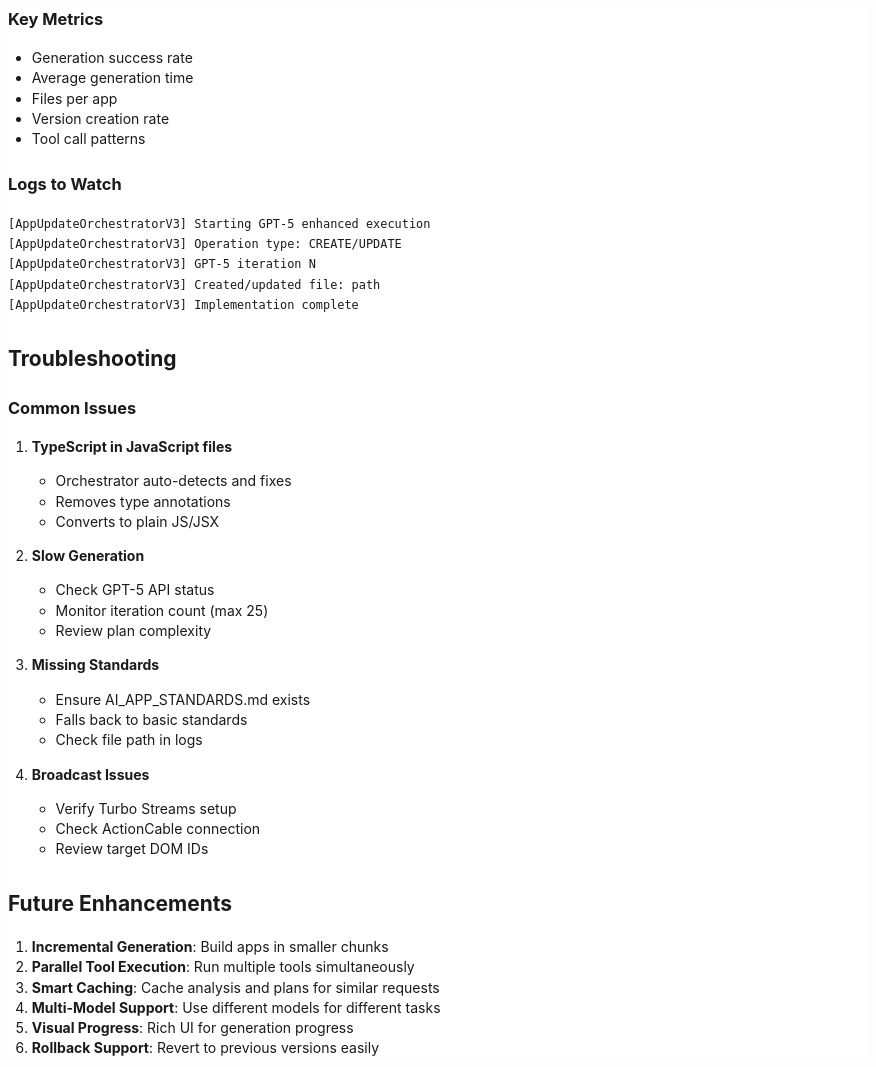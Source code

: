 ### Key Metrics
- Generation success rate
- Average generation time
- Files per app
- Version creation rate
- Tool call patterns

### Logs to Watch
```
[AppUpdateOrchestratorV3] Starting GPT-5 enhanced execution
[AppUpdateOrchestratorV3] Operation type: CREATE/UPDATE
[AppUpdateOrchestratorV3] GPT-5 iteration N
[AppUpdateOrchestratorV3] Created/updated file: path
[AppUpdateOrchestratorV3] Implementation complete
```

## Troubleshooting

### Common Issues

1. **TypeScript in JavaScript files**
   - Orchestrator auto-detects and fixes
   - Removes type annotations
   - Converts to plain JS/JSX

2. **Slow Generation**
   - Check GPT-5 API status
   - Monitor iteration count (max 25)
   - Review plan complexity

3. **Missing Standards**
   - Ensure AI_APP_STANDARDS.md exists
   - Falls back to basic standards
   - Check file path in logs

4. **Broadcast Issues**
   - Verify Turbo Streams setup
   - Check ActionCable connection
   - Review target DOM IDs

## Future Enhancements

1. **Incremental Generation**: Build apps in smaller chunks
2. **Parallel Tool Execution**: Run multiple tools simultaneously  
3. **Smart Caching**: Cache analysis and plans for similar requests
4. **Multi-Model Support**: Use different models for different tasks
5. **Visual Progress**: Rich UI for generation progress
6. **Rollback Support**: Revert to previous versions easily